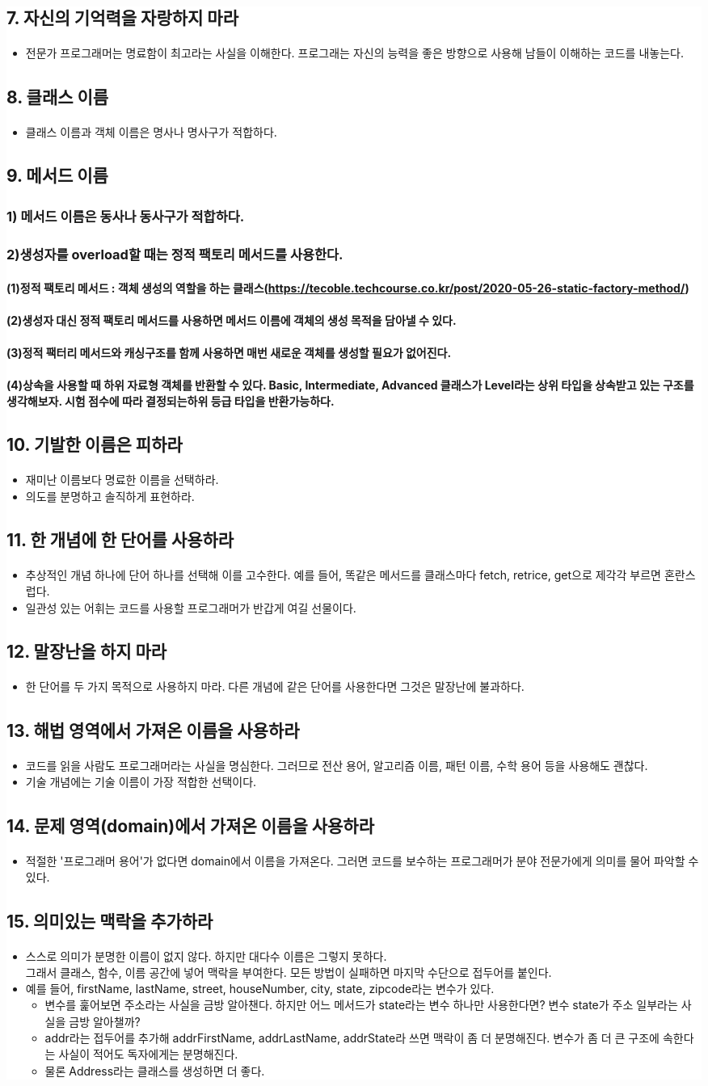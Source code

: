 ## 7. 자신의 기억력을 자랑하지 마라
* 전문가 프로그래머는 명료함이 최고라는 사실을 이해한다. 프로그래는 자신의 능력을 좋은 방향으로 사용해 남들이 이해하는 코드를 내놓는다.

## 8. 클래스 이름
* 클래스 이름과 객체 이름은 명사나 명사구가 적합하다.

## 9. 메서드 이름
### 1) 메서드 이름은 동사나 동사구가 적합하다.
### 2)생성자를 overload할 때는 정적 팩토리 메서드를 사용한다.
#### (1)정적 팩토리 메서드 : 객체 생성의 역할을 하는 클래스(https://tecoble.techcourse.co.kr/post/2020-05-26-static-factory-method/)
#### (2)생성자 대신 정적 팩토리 메서드를 사용하면 메서드 이름에 객체의 생성 목적을 담아낼 수 있다.
#### (3)정적 팩터리 메서드와 캐싱구조를 함께 사용하면 매번 새로운 객체를 생성할 필요가 없어진다.
#### (4)상속을 사용할 때 하위 자료형 객체를 반환할 수 있다. Basic, Intermediate, Advanced 클래스가 Level라는 상위 타입을 상속받고 있는 구조를 생각해보자. 시험 점수에 따라 결정되는하위 등급 타입을 반환가능하다.

## 10. 기발한 이름은 피하라
* 재미난 이름보다 명료한 이름을 선택하라.
* 의도를 분명하고 솔직하게 표현하라.

## 11. 한 개념에 한 단어를 사용하라
* 추상적인 개념 하나에 단어 하나를 선택해 이를 고수한다. 예를 들어, 똑같은 메서드를 클래스마다 fetch, retrice, get으로 제각각 부르면 혼란스럽다.
* 일관성 있는 어휘는 코드를 사용할 프로그래머가 반갑게 여길 선물이다.

## 12. 말장난을 하지 마라
* 한 단어를 두 가지 목적으로 사용하지 마라. 다른 개념에 같은 단어를 사용한다면 그것은 말장난에 불과하다.

## 13. 해법 영역에서 가져온 이름을 사용하라
* 코드를 읽을 사람도 프로그래머라는 사실을 명심한다. 그러므로 전산 용어, 알고리즘 이름, 패턴 이름, 수학 용어 등을 사용해도 괜찮다.
* 기술 개념에는 기술 이름이 가장 적합한 선택이다.

## 14. 문제 영역(domain)에서 가져온 이름을 사용하라
* 적절한 '프로그래머 용어'가 없다면 domain에서 이름을 가져온다. 그러면 코드를 보수하는 프로그래머가 분야 전문가에게 의미를 물어 파악할 수 있다.

## 15. 의미있는 맥락을 추가하라
* 스스로 의미가 분명한 이름이 없지 않다. 하지만 대다수 이름은 그렇지 못하다.   
 그래서 클래스, 함수, 이름 공간에 넣어 맥락을 부여한다. 모든 방법이 실패하면 마지막 수단으로 접두어를 붙인다.
* 예를 들어, firstName, lastName, street, houseNumber, city, state, zipcode라는 변수가 있다.
  * 변수를 훑어보면 주소라는 사실을 금방 알아챈다. 하지만 어느 메서드가 state라는 변수 하나만 사용한다면? 변수 state가 주소 일부라는 사실을 금방 알아챌까?
  * addr라는 접두어를 추가해 addrFirstName, addrLastName, addrState라 쓰면 맥락이 좀 더 분명해진다. 변수가 좀 더 큰 구조에 속한다는 사실이 적어도 독자에게는 분명해진다.
  * 물론 Address라는 클래스를 생성하면 더 좋다.
